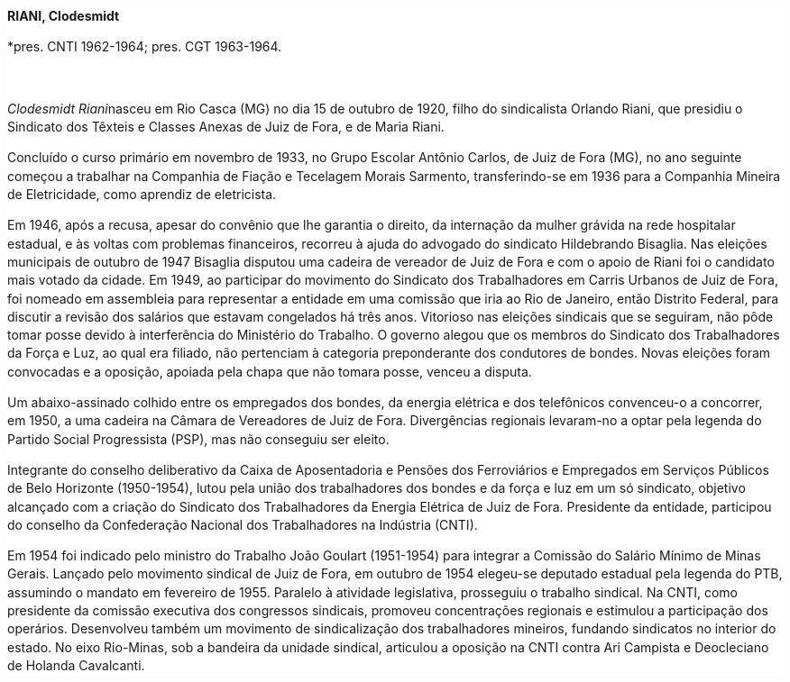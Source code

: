 **RIANI, Clodesmidt**

\*pres. CNTI 1962-1964; pres. CGT 1963-1964.

 

*Clodesmidt Riani*nasceu em Rio Casca (MG) no dia 15 de outubro de 1920,
filho do sindicalista Orlando Riani, que presidiu o Sindicato dos
Têxteis e Classes Anexas de Juiz de Fora, e de Maria Riani.

Concluído o curso primário em novembro de 1933, no Grupo Escolar Antônio
Carlos, de Juiz de Fora (MG), no ano seguinte começou a trabalhar na
Companhia de Fiação e Tecelagem Morais Sarmento, transferindo-se em 1936
para a Companhia Mineira de Eletricidade, como aprendiz de eletricista.

Em 1946, após a recusa, apesar do convênio que lhe garantia o direito,
da internação da mulher grávida na rede hospitalar estadual, e às voltas
com problemas financeiros, recorreu à ajuda do advogado do sindicato
Hildebrando Bisaglia. Nas eleições municipais de outubro de 1947
Bisaglia disputou uma cadeira de vereador de Juiz de Fora e com o apoio
de Riani foi o candidato mais votado da cidade. Em 1949, ao participar
do movimento do Sindicato dos Trabalhadores em Carris Urbanos de Juiz de
Fora, foi nomeado em assembleia para representar a entidade em uma
comissão que iria ao Rio de Janeiro, então Distrito Federal, para
discutir a revisão dos salários que estavam congelados há três anos.
Vitorioso nas eleições sindicais que se seguiram, não pôde tomar posse
devido à interferência do Ministério do Trabalho. O governo alegou que
os membros do Sindicato dos Trabalhadores da Força e Luz, ao qual era
filiado, não pertenciam à categoria preponderante dos condutores de
bondes. Novas eleições foram convocadas e a oposição, apoiada pela chapa
que não tomara posse, venceu a disputa.

Um abaixo-assinado colhido entre os empregados dos bondes, da energia
elétrica e dos telefônicos convenceu-o a concorrer, em 1950, a uma
cadeira na Câmara de Vereadores de Juiz de Fora. Divergências regionais
levaram-no a optar pela legenda do Partido Social Progressista (PSP),
mas não conseguiu ser eleito.

Integrante do conselho deliberativo da Caixa de Aposentadoria e Pensões
dos Ferroviários e Empregados em Serviços Públicos de Belo Horizonte
(1950-1954), lutou pela união dos trabalhadores dos bondes e da força e
luz em um só sindicato, objetivo alcançado com a criação do Sindicato
dos Trabalhadores da Energia Elétrica de Juiz de Fora. Presidente da
entidade, participou do conselho da Confederação Nacional dos
Trabalhadores na Indústria (CNTI).

Em 1954 foi indicado pelo ministro do Trabalho João Goulart (1951-1954)
para integrar a Comissão do Salário Mínimo de Minas Gerais. Lançado pelo
movimento sindical de Juiz de Fora, em outubro de 1954 elegeu-se
deputado estadual pela legenda do PTB, assumindo o mandato em fevereiro
de 1955. Paralelo à atividade legislativa, prosseguiu o trabalho
sindical. Na CNTI, como presidente da comissão executiva dos congressos
sindicais, promoveu concentrações regionais e estimulou a participação
dos operários. Desenvolveu também um movimento de sindicalização dos
trabalhadores mineiros, fundando sindicatos no interior do estado. No
eixo Rio-Minas, sob a bandeira da unidade sindical, articulou a oposição
na CNTI contra Ari Campista e Deocleciano de Holanda Cavalcanti.
